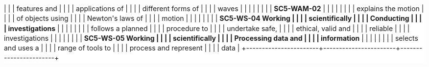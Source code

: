 |                       |                       | features and          |
|                       |                       | applications of       |
|                       |                       | different forms of    |
|                       |                       | waves                 |
|                       |                       |                       |
|                       |                       | **SC5-WAM-02**        |
|                       |                       |                       |
|                       |                       | explains the motion   |
|                       |                       | of objects using      |
|                       |                       | Newton's laws of      |
|                       |                       | motion                |
|                       |                       |                       |
|                       |                       | **SC5-WS-04 Working   |
|                       |                       | scientifically        |
|                       |                       | Conducting            |
|                       |                       | investigations**      |
|                       |                       |                       |
|                       |                       | follows a planned     |
|                       |                       | procedure to          |
|                       |                       | undertake safe,       |
|                       |                       | ethical, valid and    |
|                       |                       | reliable              |
|                       |                       | investigations        |
|                       |                       |                       |
|                       |                       | **SC5-WS-05 Working   |
|                       |                       | scientifically        |
|                       |                       | Processing data and   |
|                       |                       | information**         |
|                       |                       |                       |
|                       |                       | selects and uses a    |
|                       |                       | range of tools to     |
|                       |                       | process and represent |
|                       |                       | data                  |
+-----------------------+-----------------------+-----------------------+
